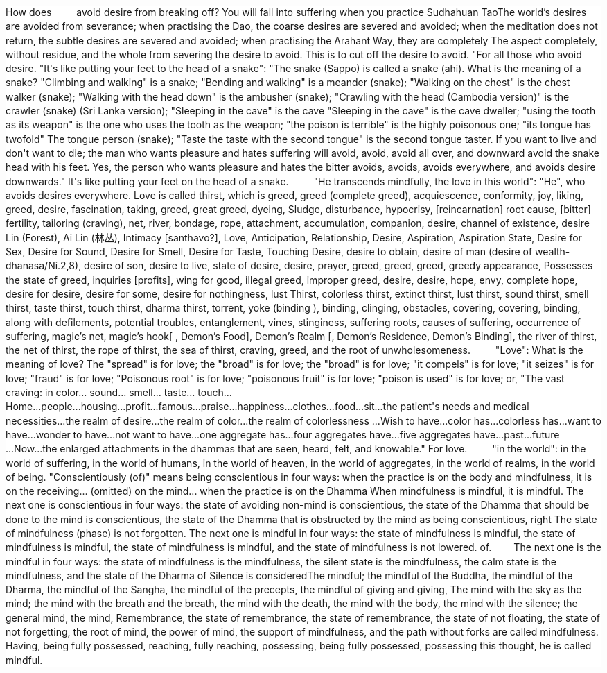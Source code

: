 How does 　　 avoid desire from breaking off? You will fall into suffering when you practice Sudhahuan TaoThe world’s desires are avoided from severance; when practising the Dao, the coarse desires are severed and avoided; when the meditation does not return, the subtle desires are severed and avoided; when practising the Arahant Way, they are completely The aspect completely, without residue, and the whole from severing the desire to avoid. This is to cut off the desire to avoid. "For all those who avoid desire.
"It's like putting your feet to the head of a snake": "The snake (Sappo) is called a snake (ahi). What is the meaning of a snake? "Climbing and walking" is a snake; "Bending and walking" is a meander (snake); "Walking on the chest" is the chest walker (snake); "Walking with the head down" is the ambusher (snake); "Crawling with the head (Cambodia version)" is the crawler (snake) (Sri Lanka version); "Sleeping in the cave" is the cave "Sleeping in the cave" is the cave dweller; "using the tooth as its weapon" is the one who uses the tooth as the weapon; "the poison is terrible" is the highly poisonous one; "its tongue has twofold" The tongue person (snake); "Taste the taste with the second tongue" is the second tongue taster. If you want to live and don't want to die; the man who wants pleasure and hates suffering will avoid, avoid, avoid all over, and downward avoid the snake head with his feet. Yes, the person who wants pleasure and hates the bitter avoids, avoids, avoids everywhere, and avoids desire downwards." It's like putting your feet on the head of a snake.
　　 "He transcends mindfully, the love in this world": "He", who avoids desires everywhere. Love is called thirst, which is greed, greed (complete greed), acquiescence, conformity, joy, liking, greed, desire, fascination, taking, greed, great greed, dyeing, Sludge, disturbance, hypocrisy, [reincarnation] root cause, [bitter] fertility, tailoring (craving), net, river, bondage, rope, attachment, accumulation, companion, desire, channel of existence, desire Lin (Forest), Ai Lin (林丛), Intimacy [santhavo?], Love, Anticipation, Relationship, Desire, Aspiration, Aspiration State, Desire for Sex, Desire for Sound, Desire for Smell, Desire for Taste, Touching Desire, desire to obtain, desire of man (desire of wealth-dhanāsā/Ni.2,8), desire of son, desire to live, state of desire, desire, prayer, greed, greed, greed, greedy appearance, Possesses the state of greed, inquiries [profits], wing for good, illegal greed, improper greed, desire, desire, hope, envy, complete hope, desire for desire, desire for some, desire for nothingness, lust Thirst, colorless thirst, extinct thirst, lust thirst, sound thirst, smell thirst, taste thirst, touch thirst, dharma thirst, torrent, yoke (binding ), binding, clinging, obstacles, covering, covering, binding, along with defilements, potential troubles, entanglement, vines, stinginess, suffering roots, causes of suffering, occurrence of suffering, magic’s net, magic’s hook[ , Demon’s Food], Demon’s Realm [, Demon’s Residence, Demon’s Binding], the river of thirst, the net of thirst, the rope of thirst, the sea of thirst, craving, greed, and the root of unwholesomeness.
　　 "Love": What is the meaning of love? The "spread" is for love; the "broad" is for love; the "broad" is for love; "it compels" is for love; "it seizes" is for love; "fraud" is for love; "Poisonous root" is for love; "poisonous fruit" is for love; "poison is used" is for love; or, "The vast craving: in color... sound... smell... taste... touch... Home...people...housing...profit...famous...praise...happiness...clothes...food...sit...the patient's needs and medical necessities...the realm of desire...the realm of color...the realm of colorlessness ...Wish to have...color has...colorless has...want to have...wonder to have...not want to have...one aggregate has...four aggregates have...five aggregates have...past...future ...Now...the enlarged attachments in the dhammas that are seen, heard, felt, and knowable." For love.
　　 "in the world": in the world of suffering, in the world of humans, in the world of heaven, in the world of aggregates, in the world of realms, in the world of being. "Conscientiously (of)" means being conscientious in four ways: when the practice is on the body and mindfulness, it is on the receiving... (omitted) on the mind... when the practice is on the Dhamma When mindfulness is mindful, it is mindful.
The next one is conscientious in four ways: the state of avoiding non-mind is conscientious, the state of the Dhamma that should be done to the mind is conscientious, the state of the Dhamma that is obstructed by the mind as being conscientious, right The state of mindfulness (phase) is not forgotten.
The next one is mindful in four ways: the state of mindfulness is mindful, the state of mindfulness is mindful, the state of mindfulness is mindful, and the state of mindfulness is not lowered. of.
　　The next one is the mindful in four ways: the state of mindfulness is the mindfulness, the silent state is the mindfulness, the calm state is the mindfulness, and the state of the Dharma of Silence is consideredThe mindful; the mindful of the Buddha, the mindful of the Dharma, the mindful of the Sangha, the mindful of the precepts, the mindful of giving and giving, The mind with the sky as the mind; the mind with the breath and the breath, the mind with the death, the mind with the body, the mind with the silence; the general mind, the mind, Remembrance, the state of remembrance, the state of remembrance, the state of not floating, the state of not forgetting, the root of mind, the power of mind, the support of mindfulness, and the path without forks are called mindfulness. Having, being fully possessed, reaching, fully reaching, possessing, being fully possessed, possessing this thought, he is called mindful.